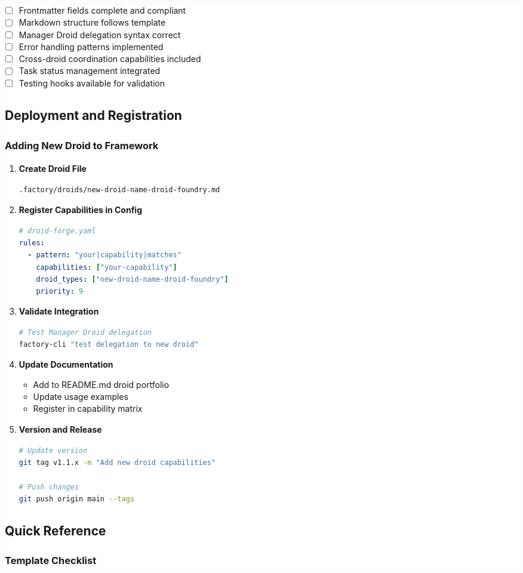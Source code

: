 - [ ] Frontmatter fields complete and compliant
- [ ] Markdown structure follows template
- [ ] Manager Droid delegation syntax correct
- [ ] Error handling patterns implemented
- [ ] Cross-droid coordination capabilities included
- [ ] Task status management integrated
- [ ] Testing hooks available for validation

## Deployment and Registration

### Adding New Droid to Framework

1. **Create Droid File**

   ```bash
   .factory/droids/new-droid-name-droid-foundry.md
   ```

2. **Register Capabilities in Config**

   ```yaml
   # droid-forge.yaml
   rules:
     - pattern: "your|capability|matches"
       capabilities: ["your-capability"]
       droid_types: ["new-droid-name-droid-foundry"]
       priority: 9
   ```

3. **Validate Integration**

   ```bash
   # Test Manager Droid delegation
   factory-cli "test delegation to new droid"
   ```

4. **Update Documentation**
   - Add to README.md droid portfolio
   - Update usage examples
   - Register in capability matrix

5. **Version and Release**

   ```bash
   # Update version
   git tag v1.1.x -m "Add new droid capabilities"

   # Push changes
   git push origin main --tags
   ```

## Quick Reference

### Template Checklist

